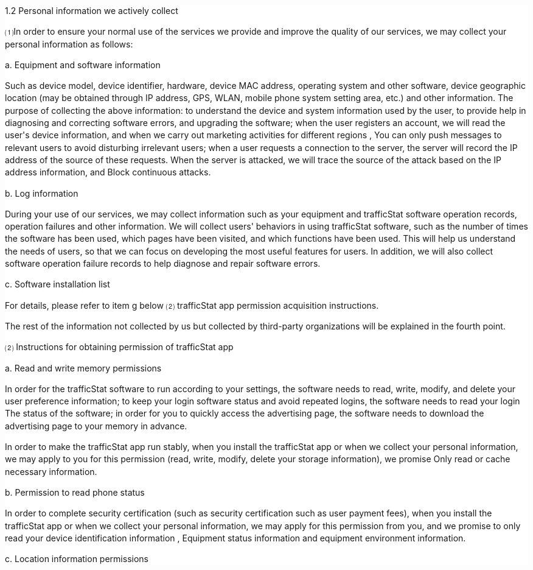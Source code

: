  1.2 Personal information we actively collect

 ⑴In order to ensure your normal use of the services we provide and improve the quality of our services, we may collect your personal information as follows:

 a. Equipment and software information

 Such as device model, device identifier, hardware, device MAC address, operating system and other software, device geographic location (may be obtained through IP address, GPS, WLAN, mobile phone system setting area, etc.) and other information. The purpose of collecting the above information: to understand the device and system information used by the user, to provide help in diagnosing and correcting software errors, and upgrading the software; when the user registers an account, we will read the user's device information, and when we carry out marketing activities for different regions , You can only push messages to relevant users to avoid disturbing irrelevant users; when a user requests a connection to the server, the server will record the IP address of the source of these requests. When the server is attacked, we will trace the source of the attack based on the IP address information, and Block continuous attacks.

 b. Log information

 During your use of our services, we may collect information such as your equipment and trafficStat software operation records, operation failures and other information. We will collect users' behaviors in using trafficStat software, such as the number of times the software has been used, which pages have been visited, and which functions have been used. This will help us understand the needs of users, so that we can focus on developing the most useful features for users. In addition, we will also collect software operation failure records to help diagnose and repair software errors.

 c. Software installation list

 For details, please refer to item g below ⑵ trafficStat app permission acquisition instructions.



 The rest of the information not collected by us but collected by third-party organizations will be explained in the fourth point.



 ⑵ Instructions for obtaining permission of trafficStat app

 a. Read and write memory permissions

 In order for the trafficStat software to run according to your settings, the software needs to read, write, modify, and delete your user preference information; to keep your login software status and avoid repeated logins, the software needs to read your login The status of the software; in order for you to quickly access the advertising page, the software needs to download the advertising page to your memory in advance.

 In order to make the trafficStat app run stably, when you install the trafficStat app or when we collect your personal information, we may apply to you for this permission (read, write, modify, delete your storage information), we promise Only read or cache necessary information.

 b. Permission to read phone status

 In order to complete security certification (such as security certification such as user payment fees), when you install the trafficStat app or when we collect your personal information, we may apply for this permission from you, and we promise to only read your device identification information , Equipment status information and equipment environment information.

 c. Location information permissions
